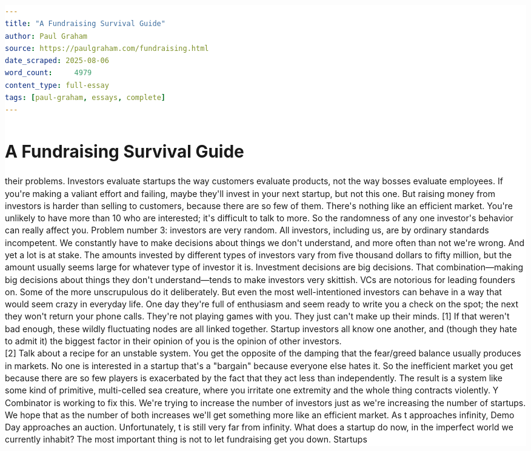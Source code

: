 ```yaml
---
title: "A Fundraising Survival Guide"
author: Paul Graham
source: https://paulgraham.com/fundraising.html
date_scraped: 2025-08-06
word_count:     4979
content_type: full-essay
tags: [paul-graham, essays, complete]
---
```


# A Fundraising Survival Guide

their problems.
Investors evaluate startups the way customers evaluate products,
not the way bosses evaluate employees.  If you're making a valiant
effort and failing, maybe they'll invest in your next startup, but
not this one.
But raising money from investors is harder than selling to
customers, because there are so few of them.  There's
nothing like an efficient market.  You're unlikely to have more
than 10 who are interested; it's difficult to talk to more.  So the
randomness of any one investor's behavior can really affect you.
Problem number 3: investors are very random.  All investors, including
us, are by ordinary standards incompetent.  We constantly have to
make decisions about things we don't understand, and more often
than not we're wrong.
And yet a lot is at stake.  The amounts invested by different types
of investors vary from five thousand dollars to fifty million, but
the amount usually seems large for whatever type of investor it is.
Investment decisions are big decisions.
That combination—making big decisions about things they don't
understand—tends to make investors very skittish.  VCs are notorious
for leading founders on.  Some of the more unscrupulous do it
deliberately.  But even the most well-intentioned investors can
behave in a way that would seem crazy in everyday life.  One day
they're full of enthusiasm and seem ready to write you a check on
the spot; the next they won't return your phone calls.  They're not
playing games with you.  They just can't make up their minds.
[1]
If that weren't bad enough, these wildly fluctuating nodes are all
linked together.  Startup investors all know one another, and (though
they hate to admit it) the biggest factor in their opinion of you
is the opinion of other investors.  
[2]
Talk about a recipe for
an unstable system.  You get the opposite of the damping that the
fear/greed balance usually produces in markets.  No one is interested
in a startup that's a "bargain" because everyone else hates it.
So the inefficient market you get because there are so few players
is exacerbated by the fact that they act less than independently.
The result is a system like some kind of primitive, multi-celled
sea creature, where you irritate one extremity and the whole thing
contracts violently.
Y Combinator is working to fix this.  We're trying to increase the
number of investors just as we're increasing the number of startups.
We hope that as the number of both increases we'll get something
more like an efficient market.  As t approaches infinity, Demo Day
approaches an auction.
Unfortunately, t is still very far from infinity.  What does a
startup do now, in the imperfect world we currently inhabit? The
most important thing is not to let fundraising get you down.  Startups